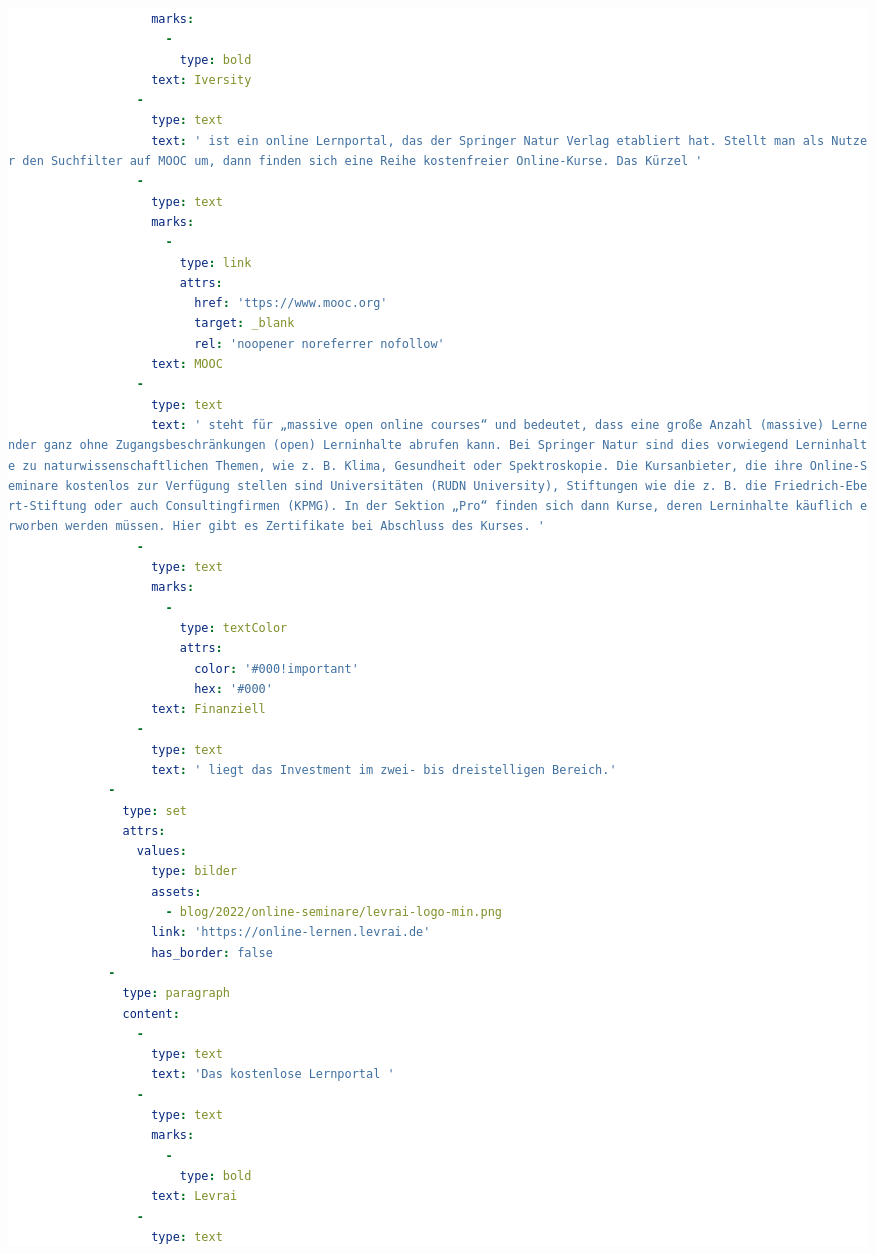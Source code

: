 ```yaml
                    marks:
                      -
                        type: bold
                    text: Iversity
                  -
                    type: text
                    text: ' ist ein online Lernportal, das der Springer Natur Verlag etabliert hat. Stellt man als Nutzer den Suchfilter auf MOOC um, dann finden sich eine Reihe kostenfreier Online-Kurse. Das Kürzel '
                  -
                    type: text
                    marks:
                      -
                        type: link
                        attrs:
                          href: 'ttps://www.mooc.org'
                          target: _blank
                          rel: 'noopener noreferrer nofollow'
                    text: MOOC
                  -
                    type: text
                    text: ' steht für „massive open online courses“ und bedeutet, dass eine große Anzahl (massive) Lernender ganz ohne Zugangsbeschränkungen (open) Lerninhalte abrufen kann. Bei Springer Natur sind dies vorwiegend Lerninhalte zu naturwissenschaftlichen Themen, wie z. B. Klima, Gesundheit oder Spektroskopie. Die Kursanbieter, die ihre Online-Seminare kostenlos zur Verfügung stellen sind Universitäten (RUDN University), Stiftungen wie die z. B. die Friedrich-Ebert-Stiftung oder auch Consultingfirmen (KPMG). In der Sektion „Pro“ finden sich dann Kurse, deren Lerninhalte käuflich erworben werden müssen. Hier gibt es Zertifikate bei Abschluss des Kurses. '
                  -
                    type: text
                    marks:
                      -
                        type: textColor
                        attrs:
                          color: '#000!important'
                          hex: '#000'
                    text: Finanziell
                  -
                    type: text
                    text: ' liegt das Investment im zwei- bis dreistelligen Bereich.'
              -
                type: set
                attrs:
                  values:
                    type: bilder
                    assets:
                      - blog/2022/online-seminare/levrai-logo-min.png
                    link: 'https://online-lernen.levrai.de'
                    has_border: false
              -
                type: paragraph
                content:
                  -
                    type: text
                    text: 'Das kostenlose Lernportal '
                  -
                    type: text
                    marks:
                      -
                        type: bold
                    text: Levrai
                  -
                    type: text
```